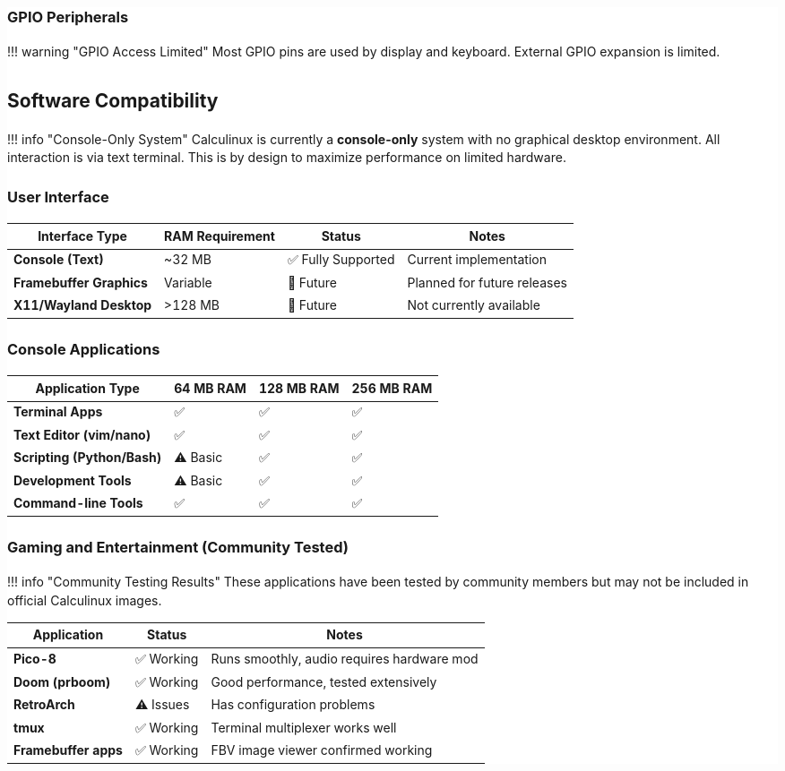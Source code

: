 ### GPIO Peripherals

!!! warning "GPIO Access Limited"
    Most GPIO pins are used by display and keyboard. External GPIO expansion is limited.

## Software Compatibility

!!! info "Console-Only System"
    Calculinux is currently a **console-only** system with no graphical desktop environment. All interaction is via text terminal. This is by design to maximize performance on limited hardware.

### User Interface

| Interface Type | RAM Requirement | Status | Notes |
|---------|----------------|--------|-------|
| **Console (Text)** | ~32 MB | ✅ Fully Supported | Current implementation |
| **Framebuffer Graphics** | Variable | 🚧 Future | Planned for future releases |
| **X11/Wayland Desktop** | >128 MB | 🚧 Future | Not currently available |

### Console Applications

| Application Type | 64 MB RAM | 128 MB RAM | 256 MB RAM |
|------------------|-----------|------------|------------|
| **Terminal Apps** | ✅ | ✅ | ✅ |
| **Text Editor (vim/nano)** | ✅ | ✅ | ✅ |
| **Scripting (Python/Bash)** | ⚠️ Basic | ✅ | ✅ |
| **Development Tools** | ⚠️ Basic | ✅ | ✅ |
| **Command-line Tools** | ✅ | ✅ | ✅ |

### Gaming and Entertainment (Community Tested)

!!! info "Community Testing Results"
    These applications have been tested by community members but may not be included in official Calculinux images.

| Application | Status | Notes |
|-------------|--------|-------|
| **Pico-8** | ✅ Working | Runs smoothly, audio requires hardware mod |
| **Doom (prboom)** | ✅ Working | Good performance, tested extensively |
| **RetroArch** | ⚠️ Issues | Has configuration problems |
| **tmux** | ✅ Working | Terminal multiplexer works well |
| **Framebuffer apps** | ✅ Working | FBV image viewer confirmed working |
